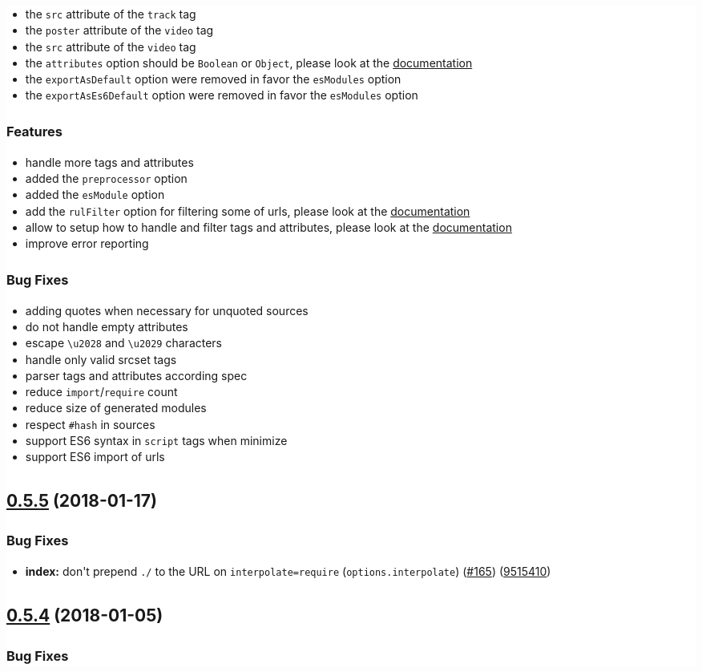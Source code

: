   * the `src` attribute of the `track` tag
  * the `poster` attribute of the `video` tag
  * the `src` attribute of the `video` tag
* the `attributes` option should be `Boolean` or `Object`, please look at the [documentation](https://github.com/webpack-contrib/html-loader#object)
* the `exportAsDefault` option were removed in favor the `esModules` option
* the `exportAsEs6Default` option were removed in favor the `esModules` option

### Features

* handle more tags and attributes
* added the `preprocessor` option
* added the `esModule` option
* add the `rulFilter` option for filtering some of urls, please look at the [documentation](https://github.com/webpack-contrib/html-loader#urlfilter)
* allow to setup how to handle and filter tags and attributes, please look at the [documentation](https://github.com/webpack-contrib/html-loader#list)
* improve error reporting

### Bug Fixes

* adding quotes when necessary for unquoted sources
* do not handle empty attributes
* escape `\u2028` and `\u2029` characters
* handle only valid srcset tags
* parser tags and attributes according spec
* reduce `import`/`require` count
* reduce size of generated modules
* respect `#hash` in sources
* support ES6 syntax in `script` tags when minimize
* support ES6 import of urls

<a name="0.5.5"></a>
## [0.5.5](https://github.com/webpack-contrib/html-loader/compare/v0.5.4...v0.5.5) (2018-01-17)


### Bug Fixes

* **index:** don't prepend `./` to the URL on `interpolate=require` (`options.interpolate`) ([#165](https://github.com/webpack-contrib/html-loader/issues/165)) ([9515410](https://github.com/webpack-contrib/html-loader/commit/9515410))



<a name="0.5.4"></a>
## [0.5.4](https://github.com/webpack-contrib/html-loader/compare/v0.5.1...v0.5.4) (2018-01-05)


### Bug Fixes
